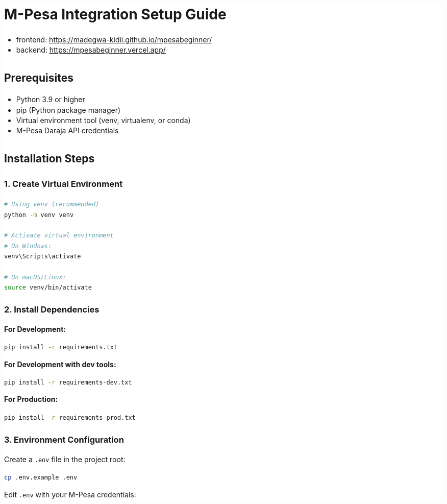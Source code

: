 # M-Pesa Integration Setup Guide
- frontend: https://madegwa-kidii.github.io/mpesabeginner/
- backend: https://mpesabeginner.vercel.app/
## Prerequisites

- Python 3.9 or higher
- pip (Python package manager)
- Virtual environment tool (venv, virtualenv, or conda)
- M-Pesa Daraja API credentials

## Installation Steps

### 1. Create Virtual Environment

```bash
# Using venv (recommended)
python -m venv venv

# Activate virtual environment
# On Windows:
venv\Scripts\activate

# On macOS/Linux:
source venv/bin/activate
```

### 2. Install Dependencies

**For Development:**
```bash
pip install -r requirements.txt
```

**For Development with dev tools:**
```bash
pip install -r requirements-dev.txt
```

**For Production:**
```bash
pip install -r requirements-prod.txt
```

### 3. Environment Configuration

Create a `.env` file in the project root:

```bash
cp .env.example .env
```

Edit `.env` with your M-Pesa credentials:
